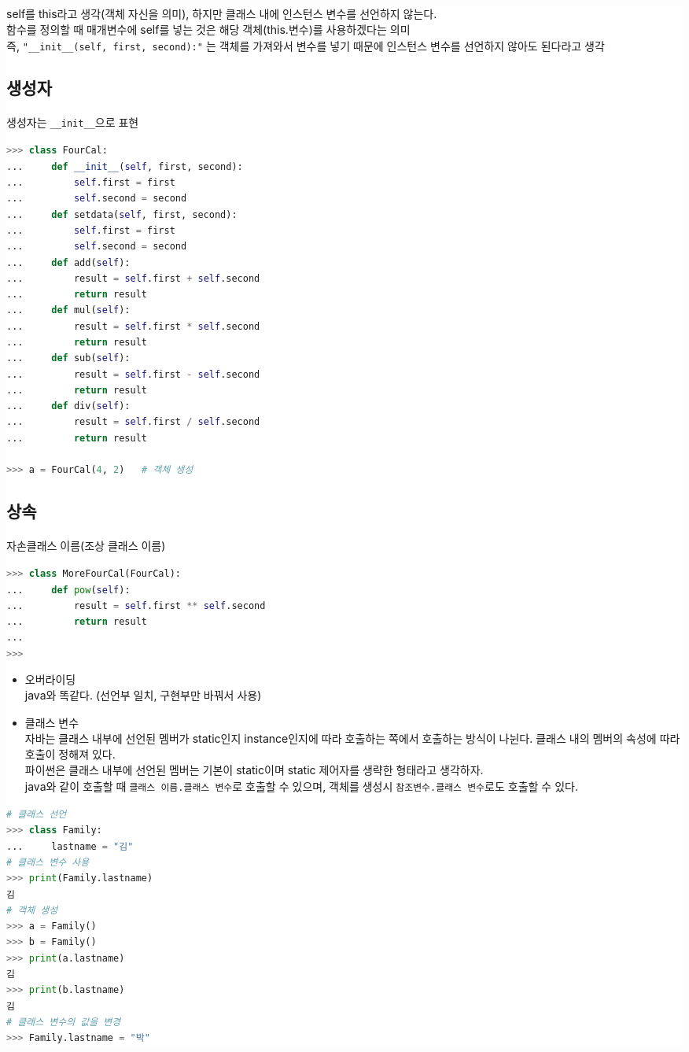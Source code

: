 self를 this라고 생각(객체 자신을 의미), 하지만 클래스 내에 인스턴스 변수를 선언하지 않는다.   
함수를 정의할 때 매개변수에 self를 넣는 것은 해당 객체(this.변수)를 사용하겠다는 의미   
즉, `"__init__(self, first, second):"` 는 객체를 가져와서 변수를 넣기 때문에 인스턴스 변수를 선언하지 않아도 된다라고 생각

## 생성자
생성자는 `__init__`으로 표현
```python
>>> class FourCal:
...     def __init__(self, first, second):
...         self.first = first
...         self.second = second
...     def setdata(self, first, second):
...         self.first = first
...         self.second = second
...     def add(self):
...         result = self.first + self.second
...         return result
...     def mul(self):
...         result = self.first * self.second
...         return result
...     def sub(self):
...         result = self.first - self.second
...         return result
...     def div(self):
...         result = self.first / self.second
...         return result

>>> a = FourCal(4, 2)   # 객체 생성
```

## 상속   
자손클래스 이름(조상 클래스 이름)
```python
>>> class MoreFourCal(FourCal):
...     def pow(self):
...         result = self.first ** self.second
...         return result
...
>>>
```

- 오버라이딩   
java와 똑같다. (선언부 일치, 구현부만 바꿔서 사용)

- 클래스 변수   
자바는 클래스 내부에 선언된 멤버가 static인지 instance인지에 따라 호출하는 쪽에서 호출하는 방식이 나뉜다. 클래스 내의 멤버의 속성에 따라 호출이 정해져 있다.   
파이썬은 클래스 내부에 선언된 멤버는 기본이 static이며 static 제어자를 생략한 형태라고 생각하자.    
java와 같이 호출할 때 `클래스 이름.클래스 변수`로 호출할 수 있으며, 객체를 생성시 `참조변수.클래스 변수`로도 호출할 수 있다.

```python
# 클래스 선언
>>> class Family:
...     lastname = "김"
# 클래스 변수 사용
>>> print(Family.lastname)
김
# 객체 생성
>>> a = Family()
>>> b = Family()
>>> print(a.lastname)
김
>>> print(b.lastname)
김
# 클래스 변수의 값을 변경
>>> Family.lastname = "박"
```